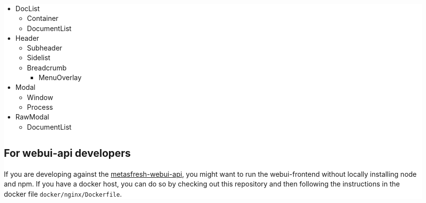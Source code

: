 
- DocList
  - Container
  - DocumentList
- Header
  - Subheader
  - Sidelist
  - Breadcrumb
    - MenuOverlay
- Modal
  - Window
  - Process
- RawModal
  - DocumentList

## For webui-api developers

If you are developing against the [metasfresh-webui-api](https://github.com/metasfresh/metasfresh-webui-api), 
you might want to run the webui-frontend without locally installing node and npm.
If you have a docker host, you can do so by checking out this repository and then following the instructions in the docker file `docker/nginx/Dockerfile`.
